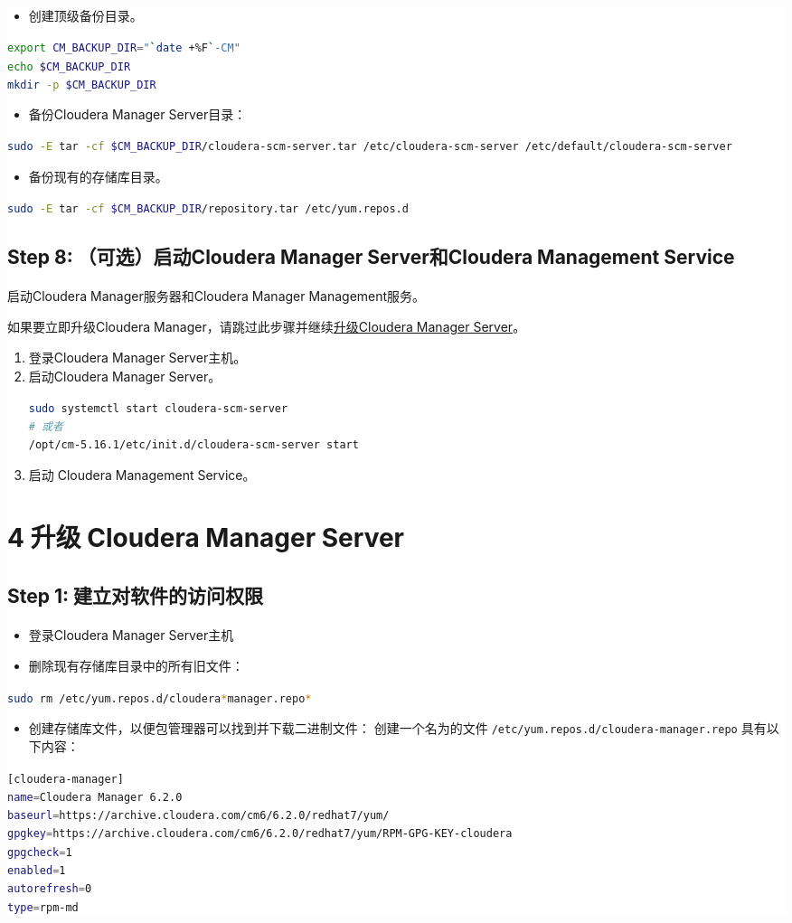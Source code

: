 * 创建顶级备份目录。
```bash
export CM_BACKUP_DIR="`date +%F`-CM"
echo $CM_BACKUP_DIR
mkdir -p $CM_BACKUP_DIR
```

* 备份Cloudera Manager Server目录：
```bash
sudo -E tar -cf $CM_BACKUP_DIR/cloudera-scm-server.tar /etc/cloudera-scm-server /etc/default/cloudera-scm-server
```

* 备份现有的存储库目录。
```bash
sudo -E tar -cf $CM_BACKUP_DIR/repository.tar /etc/yum.repos.d
```

## Step 8: （可选）启动Cloudera Manager Server和Cloudera Management Service
启动Cloudera Manager服务器和Cloudera Manager Management服务。

如果要立即升级Cloudera Manager，请跳过此步骤并继续[升级Cloudera Manager Server](https://www.cloudera.com/documentation/enterprise/upgrade/topics/ug_cm_upgrade_server.html#ug_cm_upgrade_server)。

1. 登录Cloudera Manager Server主机。 
2. 启动Cloudera Manager Server。   
    ```bash
    sudo systemctl start cloudera-scm-server 
    # 或者
    /opt/cm-5.16.1/etc/init.d/cloudera-scm-server start
    ```
3. 启动 Cloudera Management Service。  


# 4 升级 Cloudera Manager Server

## Step 1: 建立对软件的访问权限
* 登录Cloudera Manager Server主机

* 删除现有存储库目录中的所有旧文件：
```bash
sudo rm /etc/yum.repos.d/cloudera*manager.repo*
```

* 创建存储库文件，以便包管理器可以找到并下载二进制文件：
创建一个名为的文件 `/etc/yum.repos.d/cloudera-manager.repo` 具有以下内容：
```bash
[cloudera-manager]
name=Cloudera Manager 6.2.0
baseurl=https://archive.cloudera.com/cm6/6.2.0/redhat7/yum/
gpgkey=https://archive.cloudera.com/cm6/6.2.0/redhat7/yum/RPM-GPG-KEY-cloudera
gpgcheck=1
enabled=1
autorefresh=0
type=rpm-md
```
